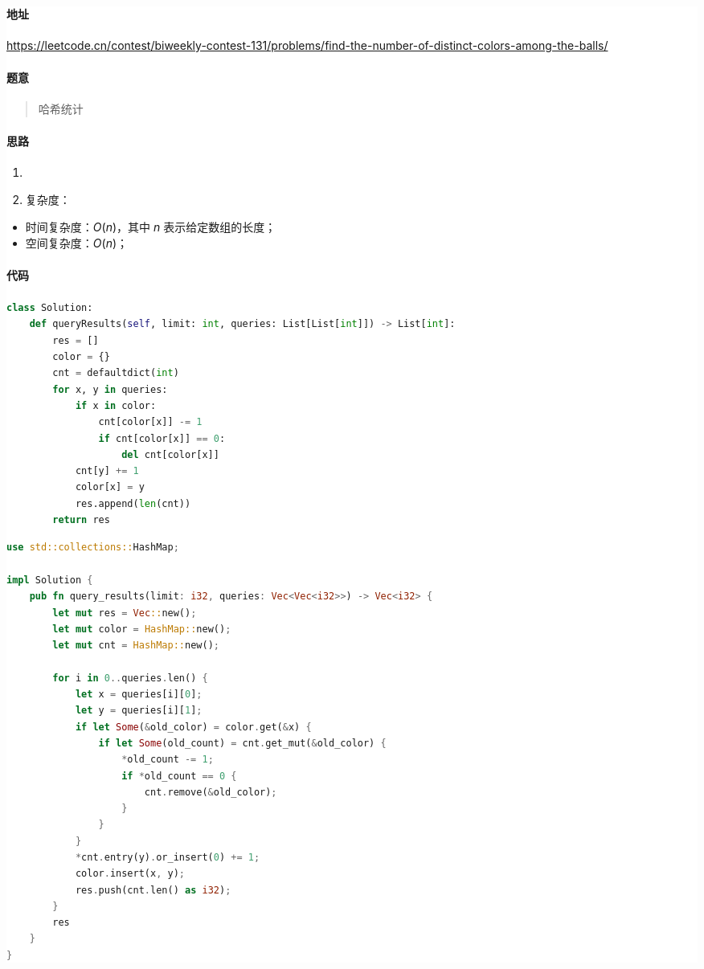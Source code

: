 #### 地址

https://leetcode.cn/contest/biweekly-contest-131/problems/find-the-number-of-distinct-colors-among-the-balls/

#### 题意

>  哈希统计

#### 思路

1. 

2. 复杂度：

+ 时间复杂度：$O(n)$，其中 $n$ 表示给定数组的长度；
+ 空间复杂度：$O(n)$；

#### 代码

```python
class Solution:
    def queryResults(self, limit: int, queries: List[List[int]]) -> List[int]:
        res = []
        color = {}
        cnt = defaultdict(int)
        for x, y in queries:
            if x in color:
                cnt[color[x]] -= 1
                if cnt[color[x]] == 0:
                    del cnt[color[x]]
            cnt[y] += 1
            color[x] = y
            res.append(len(cnt))
        return res
```

```rust
use std::collections::HashMap;

impl Solution {
    pub fn query_results(limit: i32, queries: Vec<Vec<i32>>) -> Vec<i32> {
        let mut res = Vec::new();
        let mut color = HashMap::new();
        let mut cnt = HashMap::new();

        for i in 0..queries.len() {
            let x = queries[i][0];
            let y = queries[i][1];
            if let Some(&old_color) = color.get(&x) {
                if let Some(old_count) = cnt.get_mut(&old_color) {
                    *old_count -= 1;
                    if *old_count == 0 {
                        cnt.remove(&old_color);
                    }
                }
            }
            *cnt.entry(y).or_insert(0) += 1;
            color.insert(x, y);
            res.push(cnt.len() as i32);
        }
        res
    }
}
```
